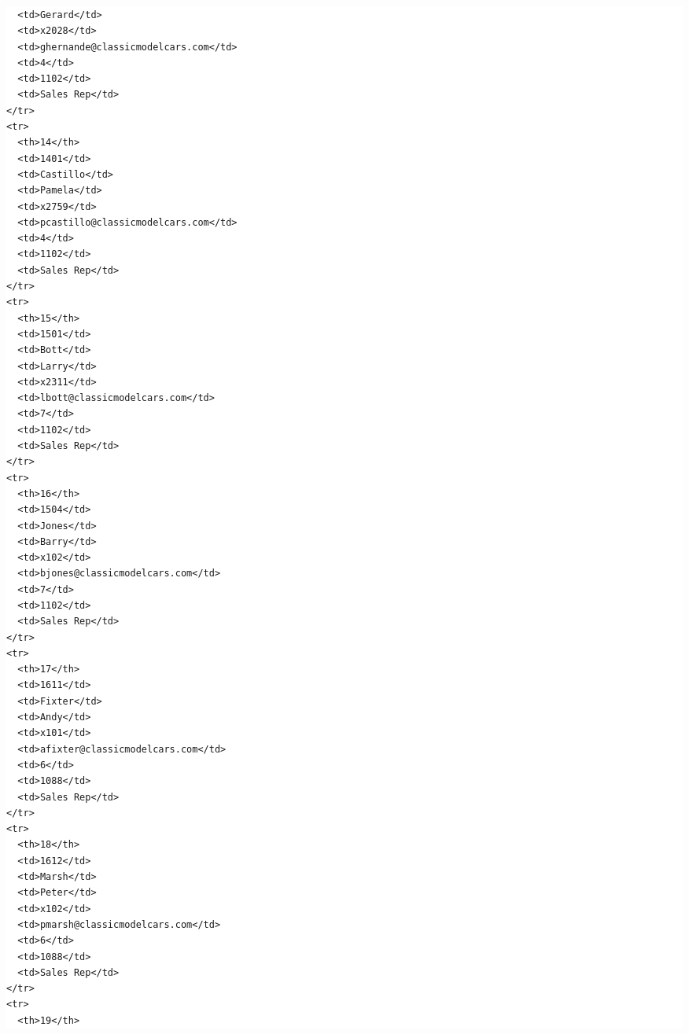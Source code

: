       <td>Gerard</td>
      <td>x2028</td>
      <td>ghernande@classicmodelcars.com</td>
      <td>4</td>
      <td>1102</td>
      <td>Sales Rep</td>
    </tr>
    <tr>
      <th>14</th>
      <td>1401</td>
      <td>Castillo</td>
      <td>Pamela</td>
      <td>x2759</td>
      <td>pcastillo@classicmodelcars.com</td>
      <td>4</td>
      <td>1102</td>
      <td>Sales Rep</td>
    </tr>
    <tr>
      <th>15</th>
      <td>1501</td>
      <td>Bott</td>
      <td>Larry</td>
      <td>x2311</td>
      <td>lbott@classicmodelcars.com</td>
      <td>7</td>
      <td>1102</td>
      <td>Sales Rep</td>
    </tr>
    <tr>
      <th>16</th>
      <td>1504</td>
      <td>Jones</td>
      <td>Barry</td>
      <td>x102</td>
      <td>bjones@classicmodelcars.com</td>
      <td>7</td>
      <td>1102</td>
      <td>Sales Rep</td>
    </tr>
    <tr>
      <th>17</th>
      <td>1611</td>
      <td>Fixter</td>
      <td>Andy</td>
      <td>x101</td>
      <td>afixter@classicmodelcars.com</td>
      <td>6</td>
      <td>1088</td>
      <td>Sales Rep</td>
    </tr>
    <tr>
      <th>18</th>
      <td>1612</td>
      <td>Marsh</td>
      <td>Peter</td>
      <td>x102</td>
      <td>pmarsh@classicmodelcars.com</td>
      <td>6</td>
      <td>1088</td>
      <td>Sales Rep</td>
    </tr>
    <tr>
      <th>19</th>